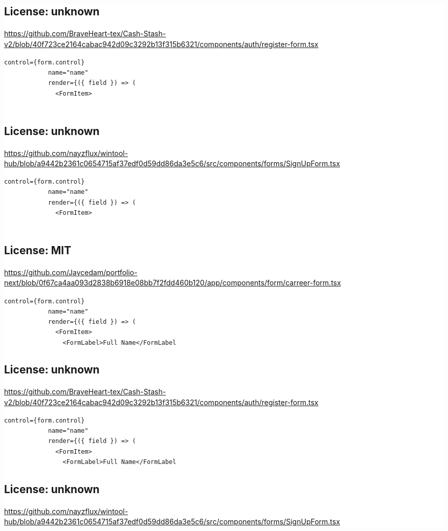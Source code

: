 
## License: unknown
https://github.com/BraveHeart-tex/Cash-Stash-v2/blob/40f723ce2164cabac942d09c3292b13f315b6321/components/auth/register-form.tsx

```
control={form.control}
            name="name"
            render={({ field }) => (
              <FormItem>
                
```


## License: unknown
https://github.com/nayzflux/wintool-hub/blob/a9442b2361c0654715af37edf0d59dd86da3e5c6/src/components/forms/SignUpForm.tsx

```
control={form.control}
            name="name"
            render={({ field }) => (
              <FormItem>
                
```


## License: MIT
https://github.com/Jaycedam/portfolio-next/blob/0f67ca4aa093d2838b6918e08bb7f2fdd460b120/app/components/form/carreer-form.tsx

```
control={form.control}
            name="name"
            render={({ field }) => (
              <FormItem>
                <FormLabel>Full Name</FormLabel
```


## License: unknown
https://github.com/BraveHeart-tex/Cash-Stash-v2/blob/40f723ce2164cabac942d09c3292b13f315b6321/components/auth/register-form.tsx

```
control={form.control}
            name="name"
            render={({ field }) => (
              <FormItem>
                <FormLabel>Full Name</FormLabel
```


## License: unknown
https://github.com/nayzflux/wintool-hub/blob/a9442b2361c0654715af37edf0d59dd86da3e5c6/src/components/forms/SignUpForm.tsx
